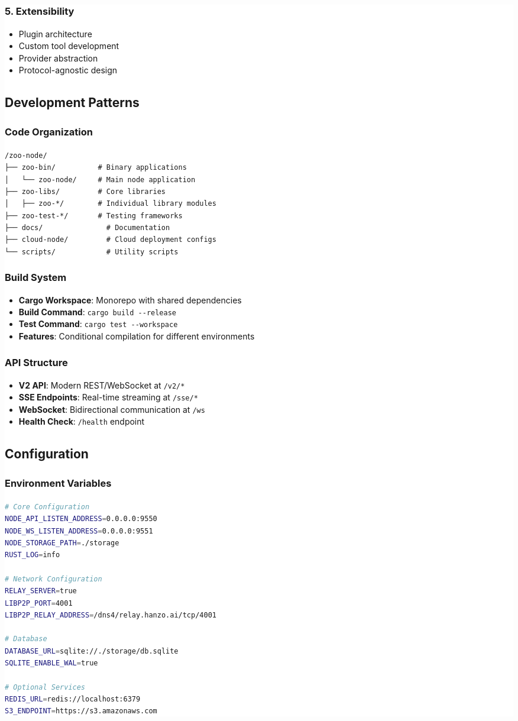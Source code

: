 ### 5. Extensibility
- Plugin architecture
- Custom tool development
- Provider abstraction
- Protocol-agnostic design

## Development Patterns

### Code Organization
```
/zoo-node/
├── zoo-bin/          # Binary applications
│   └── zoo-node/     # Main node application
├── zoo-libs/         # Core libraries
│   ├── zoo-*/        # Individual library modules
├── zoo-test-*/       # Testing frameworks
├── docs/               # Documentation
├── cloud-node/         # Cloud deployment configs
└── scripts/            # Utility scripts
```

### Build System
- **Cargo Workspace**: Monorepo with shared dependencies
- **Build Command**: `cargo build --release`
- **Test Command**: `cargo test --workspace`
- **Features**: Conditional compilation for different environments

### API Structure
- **V2 API**: Modern REST/WebSocket at `/v2/*`
- **SSE Endpoints**: Real-time streaming at `/sse/*`
- **WebSocket**: Bidirectional communication at `/ws`
- **Health Check**: `/health` endpoint

## Configuration

### Environment Variables
```bash
# Core Configuration
NODE_API_LISTEN_ADDRESS=0.0.0.0:9550
NODE_WS_LISTEN_ADDRESS=0.0.0.0:9551
NODE_STORAGE_PATH=./storage
RUST_LOG=info

# Network Configuration
RELAY_SERVER=true
LIBP2P_PORT=4001
LIBP2P_RELAY_ADDRESS=/dns4/relay.hanzo.ai/tcp/4001

# Database
DATABASE_URL=sqlite://./storage/db.sqlite
SQLITE_ENABLE_WAL=true

# Optional Services
REDIS_URL=redis://localhost:6379
S3_ENDPOINT=https://s3.amazonaws.com
```
